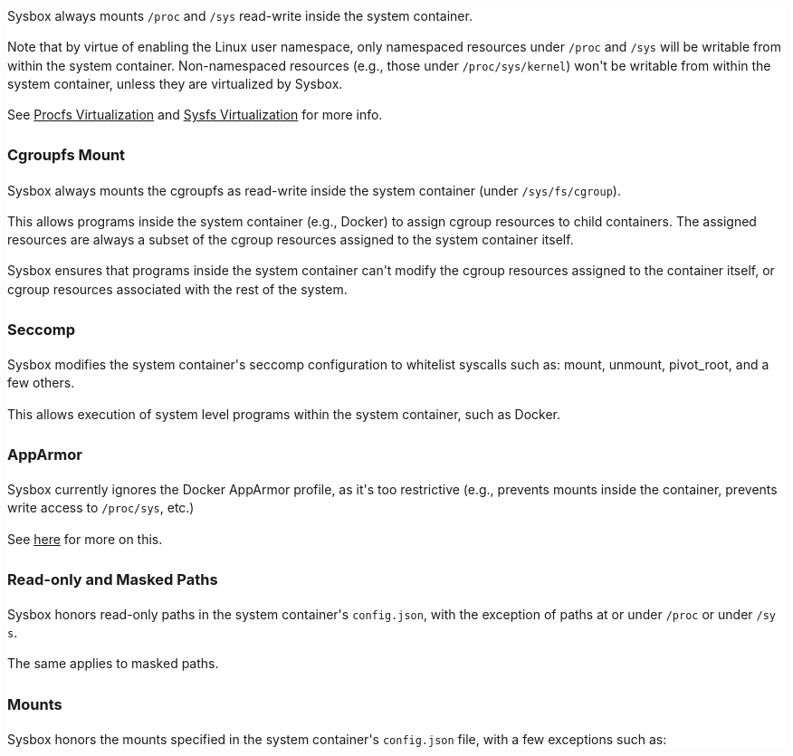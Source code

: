 Sysbox always mounts `/proc` and `/sys` read-write inside the
system container.

Note that by virtue of enabling the Linux user namespace, only
namespaced resources under `/proc` and `/sys` will be writable from
within the system container. Non-namespaced resources (e.g., those
under `/proc/sys/kernel`) won't be writable from within the system
container, unless they are virtualized by Sysbox.

See [Procfs Virtualization](security.md#procfs-virtualization) and
[Sysfs Virtualization](security.md#sysfs-virtualization) for more info.

### Cgroupfs Mount

Sysbox always mounts the cgroupfs as read-write inside the
system container (under `/sys/fs/cgroup`).

This allows programs inside the system container (e.g., Docker) to
assign cgroup resources to child containers. The assigned resources
are always a subset of the cgroup resources assigned to the system
container itself.

Sysbox ensures that programs inside the system container can't
modify the cgroup resources assigned to the container itself, or
cgroup resources associated with the rest of the system.

### Seccomp

Sysbox modifies the system container's seccomp configuration to
whitelist syscalls such as: mount, unmount, pivot_root, and a few
others.

This allows execution of system level programs within the system
container, such as Docker.

### AppArmor

Sysbox currently ignores the Docker AppArmor profile, as it's
too restrictive (e.g., prevents mounts inside the container,
prevents write access to `/proc/sys`, etc.)

See [here](security.md#apparmor) for more on this.

### Read-only and Masked Paths

Sysbox honors read-only paths in the system container's
`config.json`, with the exception of paths at or under `/proc`
or under `/sys`.

The same applies to masked paths.

### Mounts

Sysbox honors the mounts specified in the system container's `config.json`
file, with a few exceptions such as:
